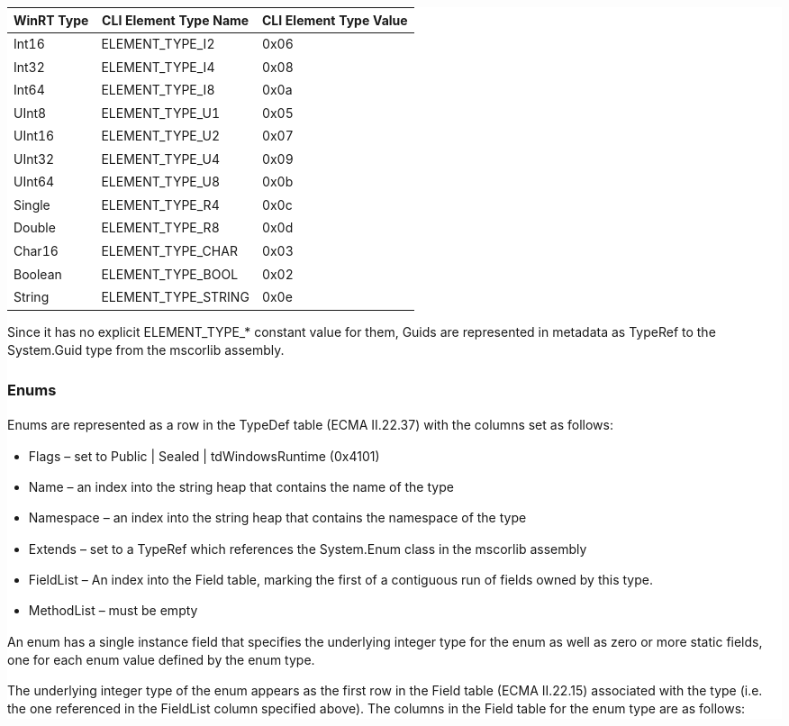 | WinRT Type | CLI Element Type Name | CLI Element Type Value |
|------------|-----------------------|------------------------|
| Int16      | ELEMENT_TYPE_I2       | 0x06                   |
| Int32      | ELEMENT_TYPE_I4       | 0x08                   |
| Int64      | ELEMENT_TYPE_I8       | 0x0a                   |
| UInt8      | ELEMENT_TYPE_U1       | 0x05                   |
| UInt16     | ELEMENT_TYPE_U2       | 0x07                   |
| UInt32     | ELEMENT_TYPE_U4       | 0x09                   |
| UInt64     | ELEMENT_TYPE_U8       | 0x0b                   |
| Single     | ELEMENT_TYPE_R4       | 0x0c                   |
| Double     | ELEMENT_TYPE_R8       | 0x0d                   |
| Char16     | ELEMENT_TYPE_CHAR     | 0x03                   |
| Boolean    | ELEMENT_TYPE_BOOL     | 0x02                   |
| String     | ELEMENT_TYPE_STRING   | 0x0e                   |

Since it has no explicit ELEMENT_TYPE_\* constant value for them, Guids are
represented in metadata as TypeRef to the System.Guid type from the mscorlib
assembly.

### Enums

Enums are represented as a row in the TypeDef table (ECMA II.22.37) with the
columns set as follows:

-   Flags – set to Public \| Sealed \| tdWindowsRuntime (0x4101)

-   Name – an index into the string heap that contains the name of the type

-   Namespace – an index into the string heap that contains the namespace of the
    type

-   Extends – set to a TypeRef which references the System.Enum class in the
    mscorlib assembly

-   FieldList – An index into the Field table, marking the first of a contiguous
    run of fields owned by this type.

-   MethodList – must be empty

An enum has a single instance field that specifies the underlying integer type
for the enum as well as zero or more static fields, one for each enum value
defined by the enum type.

The underlying integer type of the enum appears as the first row in the Field
table (ECMA II.22.15) associated with the type (i.e. the one referenced in the
FieldList column specified above). The columns in the Field table for the enum
type are as follows:
